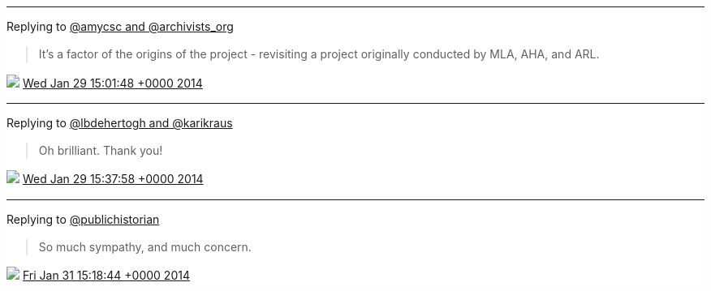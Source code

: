 ----

Replying to [@amycsc and @archivists\_org](https://twitter.com/amycsc/status/428543160164155392)

> It’s a factor of the origins of the project \- revisiting a project originally conducted by MLA, AHA, and ARL\.

<img src="../../media/tweet.ico" width="12" /> [Wed Jan 29 15:01:48 +0000 2014](https://twitter.com/kfitz/status/428543506622451712)

----

Replying to [@lbdehertogh and @karikraus](https://twitter.com/lbdehertogh/status/428549668968996867)

> Oh brilliant\. Thank you\!

<img src="../../media/tweet.ico" width="12" /> [Wed Jan 29 15:37:58 +0000 2014](https://twitter.com/kfitz/status/428552609952432128)

----

Replying to [@publichistorian](https://twitter.com/publichistorian/status/429137057114374145)

> So much sympathy, and much concern\.

<img src="../../media/tweet.ico" width="12" /> [Fri Jan 31 15:18:44 +0000 2014](https://twitter.com/kfitz/status/429272541925232640)